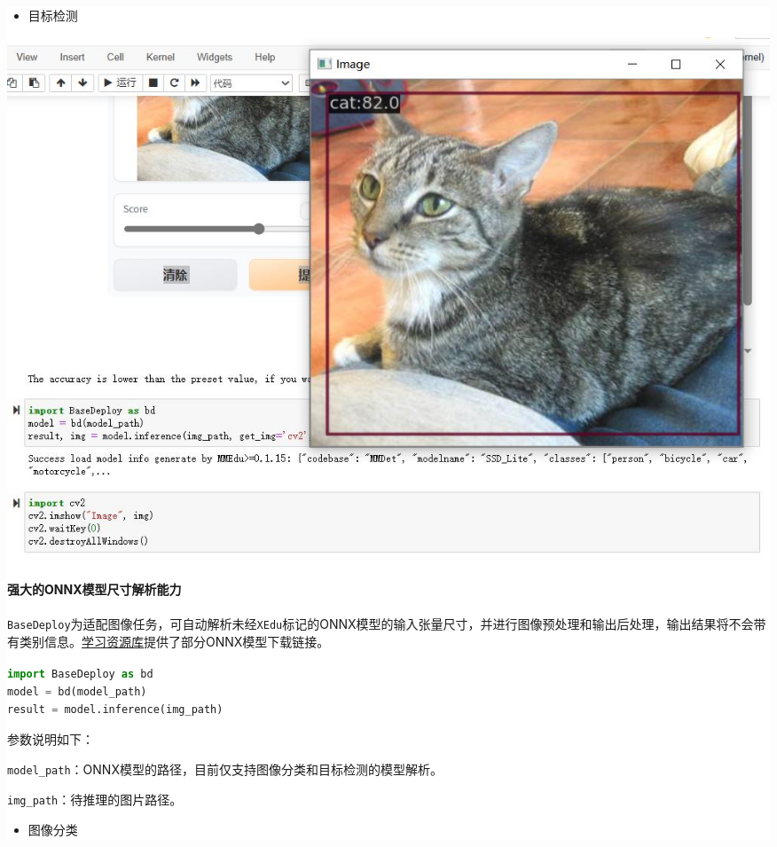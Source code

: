 - 目标检测

![](../images/basedeploy/back_detect_cv2.JPG)



#### 强大的ONNX模型尺寸解析能力

`BaseDeploy`为适配图像任务，可自动解析未经`XEdu`标记的ONNX模型的输入张量尺寸，并进行图像预处理和输出后处理，输出结果将不会带有类别信息。[学习资源库](https://xedu.readthedocs.io/zh/master/support_resources/resources.html)提供了部分ONNX模型下载链接。

```python
import BaseDeploy as bd
model = bd(model_path)
result = model.inference(img_path)
```

参数说明如下：

`model_path`：ONNX模型的路径，目前仅支持图像分类和目标检测的模型解析。

`img_path`：待推理的图片路径。

- 图像分类
